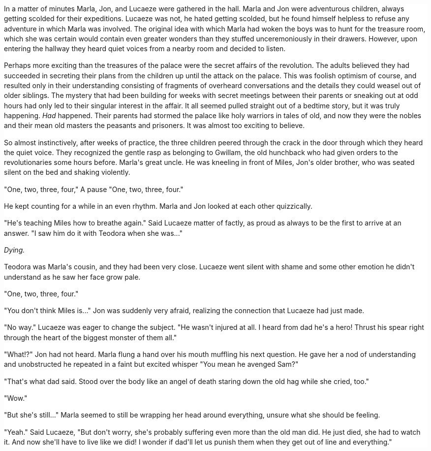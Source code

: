 In a matter of minutes Marla, Jon, and Lucaeze were gathered in the hall. Marla and Jon were adventurous children, always getting scolded for their expeditions. Lucaeze was not, he hated getting scolded, but he found himself helpless to refuse any adventure in which Marla was involved. The original idea with which Marla had woken the boys was to hunt for the treasure room, which she was certain would contain even greater wonders than they stuffed unceremoniously in their drawers. However, upon entering the hallway they heard quiet voices from a nearby room and decided to listen. 

Perhaps more exciting than the treasures of the palace were the secret affairs of the revolution. The adults believed they had succeeded in secreting their plans from the children up until the attack on the palace. This was foolish optimism of course, and resulted only in their understanding consisting of fragments of overheard conversations and the details they could weasel out of older siblings. The mystery that had been building for weeks with secret meetings between their parents or sneaking out at odd hours had only led to their singular interest in the affair. It all seemed pulled straight out of a bedtime story, but it was truly happening. *Had* happened. Their parents had stormed the palace like holy warriors in tales of old, and now they were the nobles and their mean old masters the peasants and prisoners. It was almost too exciting to believe.

So almost instinctively, after weeks of practice, the three children peered through the crack in the door through which they heard the quiet voice. They recognized the gentle rasp as belonging to Gwillam, the old hunchback who had given orders to the revolutionaries some hours before. Marla's great uncle. He was kneeling in front of Miles, Jon's older brother, who was seated silent on the bed and shaking violently. 

"One, two, three, four," A pause "One, two, three, four."

He kept counting for a while in an even rhythm. Marla and Jon looked at each other quizzically. 

"He's teaching Miles how to breathe again." Said Lucaeze matter of factly, as proud as always to be the first to arrive at an answer. "I saw him do it with Teodora when she was..."

*Dying.*

Teodora was Marla's cousin, and they had been very close. Lucaeze went silent with shame and some other emotion he didn't understand as he saw her face grow pale. 

"One, two, three, four."

"You don't think Miles is..." Jon was suddenly very afraid, realizing the connection that Lucaeze had just made.

"No way." Lucaeze was eager to change the subject. "He wasn't injured at all. I heard from dad he's a hero! Thrust his spear right through the heart of the biggest monster of them all."

"What!?" Jon had not heard. Marla flung a hand over his mouth muffling his next question. He gave her a nod of understanding and unobstructed he repeated in a faint but excited whisper "You mean he avenged Sam?"

"That's what dad said. Stood over the body like an angel of death staring down the old hag while she cried, too."

"Wow." 

"But she's still..." Marla seemed to still be wrapping her head around everything, unsure what she should be feeling.

"Yeah." Said Lucaeze, "But don't worry, she's probably suffering even more than the old man did. He just died, she had to watch it. And now she'll have to live like we did! I wonder if dad'll let us punish them when they get out of line and everything."
